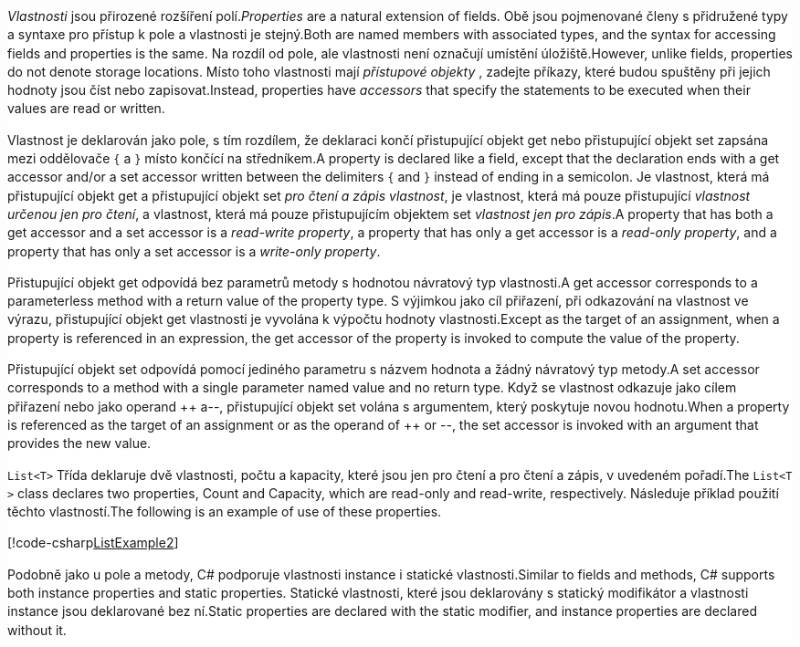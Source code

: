 <span data-ttu-id="30d31-292">*Vlastnosti* jsou přirozené rozšíření polí.</span><span class="sxs-lookup"><span data-stu-id="30d31-292">*Properties* are a natural extension of fields.</span></span> <span data-ttu-id="30d31-293">Obě jsou pojmenované členy s přidružené typy a syntaxe pro přístup k pole a vlastnosti je stejný.</span><span class="sxs-lookup"><span data-stu-id="30d31-293">Both are named members with associated types, and the syntax for accessing fields and properties is the same.</span></span> <span data-ttu-id="30d31-294">Na rozdíl od pole, ale vlastnosti není označují umístění úložiště.</span><span class="sxs-lookup"><span data-stu-id="30d31-294">However, unlike fields, properties do not denote storage locations.</span></span> <span data-ttu-id="30d31-295">Místo toho vlastnosti mají *přístupové objekty* , zadejte příkazy, které budou spuštěny při jejich hodnoty jsou číst nebo zapisovat.</span><span class="sxs-lookup"><span data-stu-id="30d31-295">Instead, properties have *accessors* that specify the statements to be executed when their values are read or written.</span></span>

<span data-ttu-id="30d31-296">Vlastnost je deklarován jako pole, s tím rozdílem, že deklaraci končí přistupující objekt get nebo přistupující objekt set zapsána mezi oddělovače `{` a `}` místo končící na středníkem.</span><span class="sxs-lookup"><span data-stu-id="30d31-296">A property is declared like a field, except that the declaration ends with a get accessor and/or a set accessor written between the delimiters `{` and `}` instead of ending in a semicolon.</span></span> <span data-ttu-id="30d31-297">Je vlastnost, která má přistupující objekt get a přistupující objekt set *pro čtení a zápis vlastnost*, je vlastnost, která má pouze přistupující *vlastnost určenou jen pro čtení*, a vlastnost, která má pouze přistupujícím objektem set *vlastnost jen pro zápis*.</span><span class="sxs-lookup"><span data-stu-id="30d31-297">A property that has both a get accessor and a set accessor is a *read-write property*, a property that has only a get accessor is a *read-only property*, and a property that has only a set accessor is a *write-only property*.</span></span>

<span data-ttu-id="30d31-298">Přistupující objekt get odpovídá bez parametrů metody s hodnotou návratový typ vlastnosti.</span><span class="sxs-lookup"><span data-stu-id="30d31-298">A get accessor corresponds to a parameterless method with a return value of the property type.</span></span> <span data-ttu-id="30d31-299">S výjimkou jako cíl přiřazení, při odkazování na vlastnost ve výrazu, přistupující objekt get vlastnosti je vyvolána k výpočtu hodnoty vlastnosti.</span><span class="sxs-lookup"><span data-stu-id="30d31-299">Except as the target of an assignment, when a property is referenced in an expression, the get accessor of the property is invoked to compute the value of the property.</span></span>

<span data-ttu-id="30d31-300">Přistupující objekt set odpovídá pomocí jediného parametru s názvem hodnota a žádný návratový typ metody.</span><span class="sxs-lookup"><span data-stu-id="30d31-300">A set accessor corresponds to a method with a single parameter named value and no return type.</span></span> <span data-ttu-id="30d31-301">Když se vlastnost odkazuje jako cílem přiřazení nebo jako operand ++ a--, přistupující objekt set volána s argumentem, který poskytuje novou hodnotu.</span><span class="sxs-lookup"><span data-stu-id="30d31-301">When a property is referenced as the target of an assignment or as the operand of ++ or --, the set accessor is invoked with an argument that provides the new value.</span></span>

<span data-ttu-id="30d31-302">`List<T>` Třída deklaruje dvě vlastnosti, počtu a kapacity, které jsou jen pro čtení a pro čtení a zápis, v uvedeném pořadí.</span><span class="sxs-lookup"><span data-stu-id="30d31-302">The `List<T>` class declares two properties, Count and Capacity, which are read-only and read-write, respectively.</span></span> <span data-ttu-id="30d31-303">Následuje příklad použití těchto vlastností.</span><span class="sxs-lookup"><span data-stu-id="30d31-303">The following is an example of use of these properties.</span></span>

[!code-csharp[ListExample2](../../../samples/snippets/csharp/tour/classes-and-objects/ListBasedExamples.cs#L101-L104)]

<span data-ttu-id="30d31-304">Podobně jako u pole a metody, C# podporuje vlastnosti instance i statické vlastnosti.</span><span class="sxs-lookup"><span data-stu-id="30d31-304">Similar to fields and methods, C# supports both instance properties and static properties.</span></span> <span data-ttu-id="30d31-305">Statické vlastnosti, které jsou deklarovány s statický modifikátor a vlastnosti instance jsou deklarované bez ní.</span><span class="sxs-lookup"><span data-stu-id="30d31-305">Static properties are declared with the static modifier, and instance properties are declared without it.</span></span>
